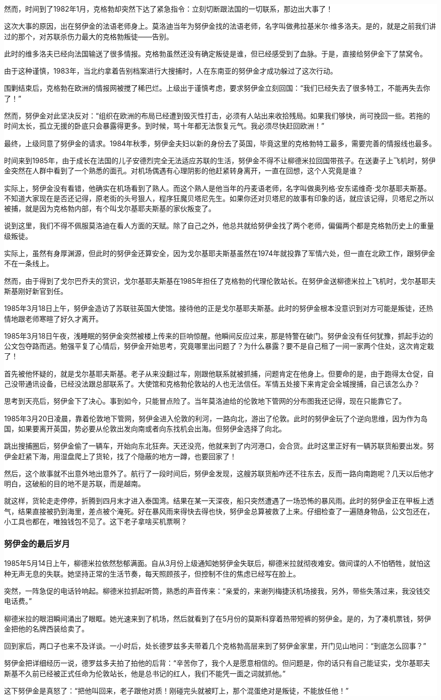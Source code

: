 然而，时间到了1982年1月，克格勃却突然下达了紧急指令：立刻切断跟法国的一切联系，那边出大事了！

这次大事的原因，出在努伊金的法语老师身上。莫洛迪当年为努伊金找的法语老师，名字叫做弗拉基米尔·维多洛夫。是的，就是之前我们讲过的那个，对苏联杀伤力最大的克格勃叛徒——告别。

此时的维多洛夫已经向法国输送了很多情报。克格勃虽然还没有确定叛徒是谁，但已经感受到了血脉。于是，直接给努伊金下了禁窝令。

由于这种谨慎，1983年，当北约拿着告别档案进行大搜捕时，人在东南亚的努伊金才成功躲过了这次行动。

围剿结束后，克格勃在欧洲的情报网被搅了稀巴烂。上级出于谨慎考虑，要求努伊金立刻回国：“我们已经失去了很多特工，不能再失去你了！”

然而，努伊金对此坚决反对：“组织在欧洲的布局已经遭到毁灭性打击，必须有人站出来收拾残局。如果我们够快，尚可挽回一些。若拖的时间太长，孤立无援的卧底只会暴露得更多。到时候，骂十年都无法恢复元气。我必须尽快赶回欧洲！”

最终，上级同意了努伊金的请求。1984年秋季，努伊金夫妇以新的身份去了英国，毕竟这里的克格勃特工最多，需要完善的情报线也最多。

时间来到1985年，由于成长在法国的儿子安德烈完全无法适应苏联的生活，努伊金不得不让柳德米拉回国带孩子。在送妻子上飞机时，努伊金突然在人群中看到了一个熟悉的面孔。对机场偶遇有心理阴影的他赶紧转身离开，一直在回想，这个人究竟是谁？

实际上，努伊金没有看错，他确实在机场看到了熟人。而这个熟人是他当年的丹麦语老师，名字叫做奥列格·安东诺维奇·戈尔基耶夫斯基。不知道大家现在是否还记得，原老街的头号狠人，程序狂魔贝塔尼先生。如果你还对贝塔尼的故事有印象的话，就应该记得，贝塔尼之所以被捕，就是因为克格勃内部，有个叫戈尔基耶夫斯基的家伙叛变了。

说到这里，我们不得不佩服莫洛迪在看人方面的天赋。除了自己之外，他总共就给努伊金找了两个老师，偏偏两个都是克格勃历史上的重量级叛徒。

实际上，虽然有身厚渊源，但此时的努伊金还算安全，因为戈尔基耶夫斯基虽然在1974年就投靠了军情六处，但一直在北欧工作，跟努伊金不在一条线上。

然而，由于得到了戈尔巴乔夫的赏识，戈尔基耶夫斯基在1985年担任了克格勃的代理伦敦站长。在努伊金送柳德米拉上飞机时，戈尔基耶夫斯基刚好新官到任。

1985年3月18日上午，努伊金造访了苏联驻英国大使馆。接待他的正是戈尔基耶夫斯基。此时的努伊金根本没意识到对方可能是叛徒，还热情地跟老师寒暄了好久才离开。

1985年3月18日午夜，浅睡眠的努伊金突然被楼上传来的巨响惊醒。他瞬间反应过来，那是特警在破门。努伊金没有任何犹豫，抓起手边的公文包夺路而逃。勉强平复了心情后，努伊金开始思考，究竟哪里出问题了？为什么暴露？要不是自己租了一间一家两个住处，这次肯定栽了！

首先被他怀疑的，就是戈尔基耶夫斯基。老子从来没翻过车，刚跟他联系就被抓捕，问题肯定在他身上。但要命的是，由于跑得太仓促，自己没带通讯设备，已经没法跟总部联系了。大使馆和克格勃伦敦站的人也无法信任。军情五处接下来肯定会全城搜捕，自己该怎么办？

思考到天亮后，努伊金下了决心。事到如今，只能冒点险了。当年莫洛迪给的伦敦地下管网的分布图我还记得，现在只能靠它了。

1985年3月20日凌晨，靠着伦敦地下管网，努伊金进入伦敦的利河，一路向北，游出了伦敦。此时的努伊金玩了个逆向思维，因为作为岛国，如果要离开英国，势必要从伦敦出发向南或者向东找机会出海。但努伊金选择了向北。

跳出搜捕圈后，努伊金偷了一辆车，开始向东北狂奔。天还没亮，他就来到了内河港口，会合货。此时这里正好有一辆苏联货船要出发。努伊金赶紧下海，用湿盘爬上了货轮，找了个隐蔽的地方一蹲，也要回家了！

然后，这个故事就不出意外地出意外了。航行了一段时间后，努伊金发现，这艘苏联货船咋还不往东去，反而一路向南跑呢？几天以后他才明白，这破船的目的地不是苏联，而是越南。

就这样，货轮走走停停，折腾到四月末才进入泰国湾。结果在某一天深夜，船只突然遭遇了一场恐怖的暴风雨。此时的努伊金正在甲板上透气，结果直接被扔到海里，差点被个淹死。好在暴风雨来得快去得也快，努伊金总算被救了上来。仔细检查了一遍随身物品，公文包还在，小工具也都在，唯独钱包不见了。这下老子拿啥买机票啊？

### 努伊金的最后岁月

1985年5月14日上午，柳德米拉依然愁郁满面。自从3月份上级通知她努伊金失联后，柳德米拉就彻夜难安。做间谍的人不怕牺牲，就怕这种无声无息的失联。她坚持正常的生活节奏，每天照顾孩子，但控制不住的焦虑已经写在脸上。

突然，一阵急促的电话铃响起。柳德米拉抓起听筒，熟悉的声音传来：“亲爱的，来谢列梅捷沃机场接我，另外，带些失落过来，我没钱交电话费。”

柳德米拉的眼泪瞬间涌出了眼眶。她光速来到了机场，然后就看到了在5月份的莫斯科穿着热带短裤的努伊金。是的，为了凑机票钱，努伊金把他的名牌西装给卖了。

回到家后，两口子也来不及详谈。一小时后，处长德罗兹多夫带着几个克格勃高层来到了努伊金家里，开门见山地问：“到底怎么回事？”

努伊金把详细经历一说，德罗兹多夫拍了拍他的后背：“辛苦你了，我个人是愿意相信的。但问题是，你的话只有自己能证实，戈尔基耶夫斯基不久前已经被正式任命为伦敦站长，他是总书记的红人，我们不能凭一面之词就抓他。”

这下努伊金是真怒了：“把他叫回来，老子跟他对质！刚碰完头就被盯上，那个混蛋绝对是叛徒，不能放任他！”
